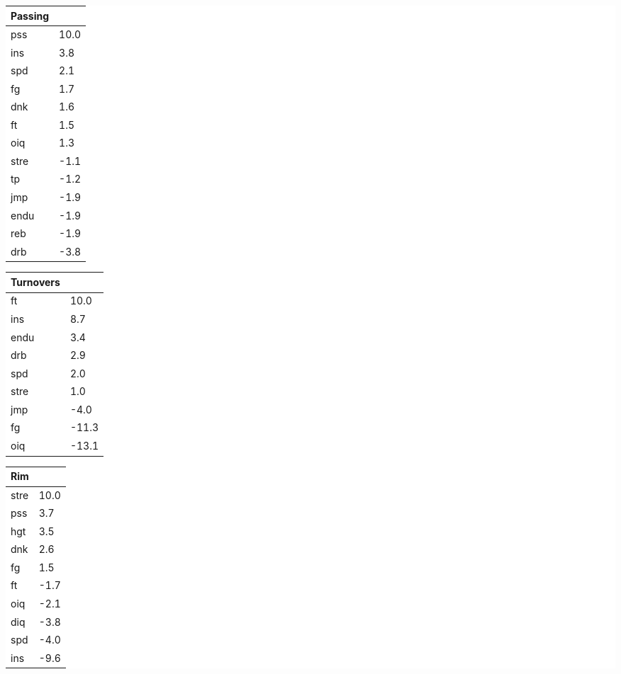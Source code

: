 | Passing |  |
|----------|-------|
|pss       |10.0|
|ins       |3.8|
|spd       |2.1|
|fg        |1.7|
|dnk       |1.6|
|ft        |1.5|
|oiq       |1.3|
|stre      |-1.1|
|tp        |-1.2|
|jmp       |-1.9|
|endu      |-1.9|
|reb       |-1.9|
|drb       |-3.8|

| Turnovers |  |
|----------|-------|
|ft        |10.0|
|ins       |8.7|
|endu      |3.4|
|drb       |2.9|
|spd       |2.0|
|stre      |1.0|
|jmp       |-4.0|
|fg        |-11.3|
|oiq       |-13.1|

| Rim |  |
|----------|-------|
|stre      |10.0|
|pss       |3.7|
|hgt       |3.5|
|dnk       |2.6|
|fg        |1.5|
|ft        |-1.7|
|oiq       |-2.1|
|diq       |-3.8|
|spd       |-4.0|
|ins       |-9.6|
